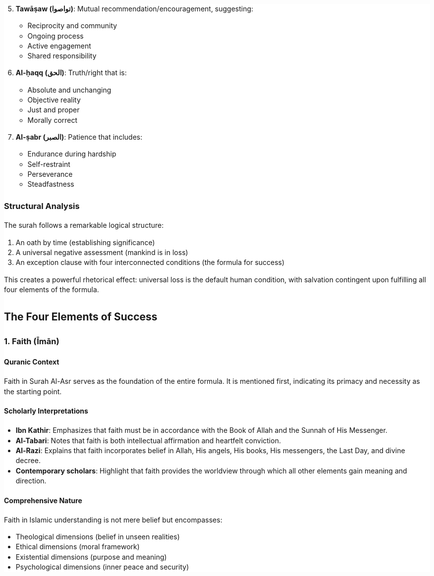 5. **Tawāṣaw (تواصوا)**: Mutual recommendation/encouragement, suggesting:
   - Reciprocity and community
   - Ongoing process
   - Active engagement
   - Shared responsibility

6. **Al-ḥaqq (الحق)**: Truth/right that is:
   - Absolute and unchanging
   - Objective reality
   - Just and proper
   - Morally correct

7. **Al-ṣabr (الصبر)**: Patience that includes:
   - Endurance during hardship
   - Self-restraint
   - Perseverance
   - Steadfastness

### Structural Analysis

The surah follows a remarkable logical structure:
1. An oath by time (establishing significance)
2. A universal negative assessment (mankind is in loss)
3. An exception clause with four interconnected conditions (the formula for success)

This creates a powerful rhetorical effect: universal loss is the default human condition, with salvation contingent upon fulfilling all four elements of the formula.

## The Four Elements of Success

### 1. Faith (Īmān)

#### Quranic Context
Faith in Surah Al-Asr serves as the foundation of the entire formula. It is mentioned first, indicating its primacy and necessity as the starting point.

#### Scholarly Interpretations
- **Ibn Kathir**: Emphasizes that faith must be in accordance with the Book of Allah and the Sunnah of His Messenger.
- **Al-Tabari**: Notes that faith is both intellectual affirmation and heartfelt conviction.
- **Al-Razi**: Explains that faith incorporates belief in Allah, His angels, His books, His messengers, the Last Day, and divine decree.
- **Contemporary scholars**: Highlight that faith provides the worldview through which all other elements gain meaning and direction.

#### Comprehensive Nature
Faith in Islamic understanding is not mere belief but encompasses:
- Theological dimensions (belief in unseen realities)
- Ethical dimensions (moral framework)
- Existential dimensions (purpose and meaning)
- Psychological dimensions (inner peace and security)
